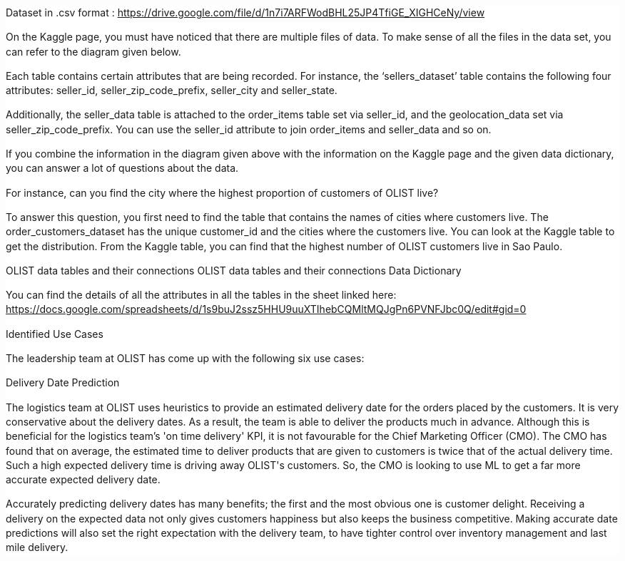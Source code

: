 Dataset in .csv format :
https://drive.google.com/file/d/1n7i7ARFWodBHL25JP4TfiGE_XIGHCeNy/view
 

 

On the Kaggle page, you must have noticed that there are multiple files of data. To make sense of all the files in the data set, you can refer to the diagram given below. 

Each table contains certain attributes that are being recorded. For instance, the ‘sellers_dataset’ table contains the following four attributes: seller_id, seller_zip_code_prefix, seller_city and seller_state. 

 

Additionally, the seller_data table is attached to the order_items table set via seller_id, and the geolocation_data set via seller_zip_code_prefix. You can use the seller_id attribute to join order_items and seller_data and so on. 

 

If you combine the information in the diagram given above with the information on the Kaggle page and the given data dictionary, you can answer a lot of questions about the data. 

 

For instance, can you find the city where the highest proportion of customers of OLIST live? 

To answer this question, you first need to find the table that contains the names of cities where customers live. The order_customers_dataset has the unique customer_id and the cities where the customers live. You can look at the Kaggle table to get the distribution. From the Kaggle table, you can find that the highest number of OLIST customers live in Sao Paulo.

OLIST data tables and their connections
OLIST data tables and their connections
Data Dictionary

You can find the details of all the attributes in all the tables in the sheet linked here:
https://docs.google.com/spreadsheets/d/1s9buJ2ssz5HHU9uuXTIhebCQMltMQJgPn6PVNFJbc0Q/edit#gid=0



Identified Use Cases
 

The leadership team at OLIST has come up with the following six use cases: 

 

Delivery Date Prediction

The logistics team at OLIST uses heuristics to provide an estimated delivery date for the orders placed by the customers. It is very conservative about the delivery dates. As a result, the team is able to deliver the products much in advance. Although this is beneficial for the logistics team’s 'on time delivery' KPI, it is not favourable for the Chief Marketing Officer (CMO). The CMO has found that on average, the estimated time to deliver products that are given to customers is twice that of the actual delivery time. Such a high expected delivery time is driving away OLIST's customers. So, the CMO is looking to use ML to get a far more accurate expected delivery date.

Accurately predicting delivery dates has many benefits; the first and the most obvious one is customer delight. Receiving a delivery on the expected data not only gives customers happiness but also keeps the business competitive. Making accurate date predictions will also set the right expectation with the delivery team, to have tighter control over inventory management and last mile delivery.
 
